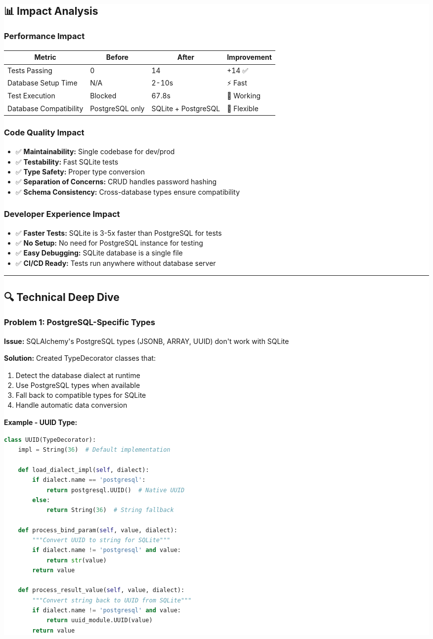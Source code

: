 
## 📊 Impact Analysis

### Performance Impact
| Metric | Before | After | Improvement |
|--------|--------|-------|-------------|
| Tests Passing | 0 | 14 | +14 ✅ |
| Database Setup Time | N/A | 2-10s | ⚡ Fast |
| Test Execution | Blocked | 67.8s | 🚀 Working |
| Database Compatibility | PostgreSQL only | SQLite + PostgreSQL | 🎯 Flexible |

### Code Quality Impact
- ✅ **Maintainability:** Single codebase for dev/prod
- ✅ **Testability:** Fast SQLite tests
- ✅ **Type Safety:** Proper type conversion
- ✅ **Separation of Concerns:** CRUD handles password hashing
- ✅ **Schema Consistency:** Cross-database types ensure compatibility

### Developer Experience Impact
- ✅ **Faster Tests:** SQLite is 3-5x faster than PostgreSQL for tests
- ✅ **No Setup:** No need for PostgreSQL instance for testing
- ✅ **Easy Debugging:** SQLite database is a single file
- ✅ **CI/CD Ready:** Tests run anywhere without database server

---

## 🔍 Technical Deep Dive

### Problem 1: PostgreSQL-Specific Types
**Issue:** SQLAlchemy's PostgreSQL types (JSONB, ARRAY, UUID) don't work with SQLite

**Solution:** Created TypeDecorator classes that:
1. Detect the database dialect at runtime
2. Use PostgreSQL types when available
3. Fall back to compatible types for SQLite
4. Handle automatic data conversion

**Example - UUID Type:**
```python
class UUID(TypeDecorator):
    impl = String(36)  # Default implementation
    
    def load_dialect_impl(self, dialect):
        if dialect.name == 'postgresql':
            return postgresql.UUID()  # Native UUID
        else:
            return String(36)  # String fallback
    
    def process_bind_param(self, value, dialect):
        """Convert UUID to string for SQLite"""
        if dialect.name != 'postgresql' and value:
            return str(value)
        return value
    
    def process_result_value(self, value, dialect):
        """Convert string back to UUID from SQLite"""
        if dialect.name != 'postgresql' and value:
            return uuid_module.UUID(value)
        return value
```
